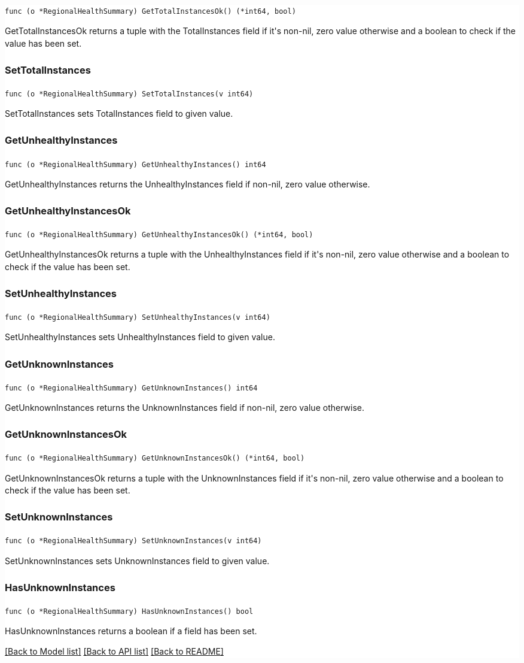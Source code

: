 `func (o *RegionalHealthSummary) GetTotalInstancesOk() (*int64, bool)`

GetTotalInstancesOk returns a tuple with the TotalInstances field if it's non-nil, zero value otherwise
and a boolean to check if the value has been set.

### SetTotalInstances

`func (o *RegionalHealthSummary) SetTotalInstances(v int64)`

SetTotalInstances sets TotalInstances field to given value.


### GetUnhealthyInstances

`func (o *RegionalHealthSummary) GetUnhealthyInstances() int64`

GetUnhealthyInstances returns the UnhealthyInstances field if non-nil, zero value otherwise.

### GetUnhealthyInstancesOk

`func (o *RegionalHealthSummary) GetUnhealthyInstancesOk() (*int64, bool)`

GetUnhealthyInstancesOk returns a tuple with the UnhealthyInstances field if it's non-nil, zero value otherwise
and a boolean to check if the value has been set.

### SetUnhealthyInstances

`func (o *RegionalHealthSummary) SetUnhealthyInstances(v int64)`

SetUnhealthyInstances sets UnhealthyInstances field to given value.


### GetUnknownInstances

`func (o *RegionalHealthSummary) GetUnknownInstances() int64`

GetUnknownInstances returns the UnknownInstances field if non-nil, zero value otherwise.

### GetUnknownInstancesOk

`func (o *RegionalHealthSummary) GetUnknownInstancesOk() (*int64, bool)`

GetUnknownInstancesOk returns a tuple with the UnknownInstances field if it's non-nil, zero value otherwise
and a boolean to check if the value has been set.

### SetUnknownInstances

`func (o *RegionalHealthSummary) SetUnknownInstances(v int64)`

SetUnknownInstances sets UnknownInstances field to given value.

### HasUnknownInstances

`func (o *RegionalHealthSummary) HasUnknownInstances() bool`

HasUnknownInstances returns a boolean if a field has been set.


[[Back to Model list]](../README.md#documentation-for-models) [[Back to API list]](../README.md#documentation-for-api-endpoints) [[Back to README]](../README.md)


